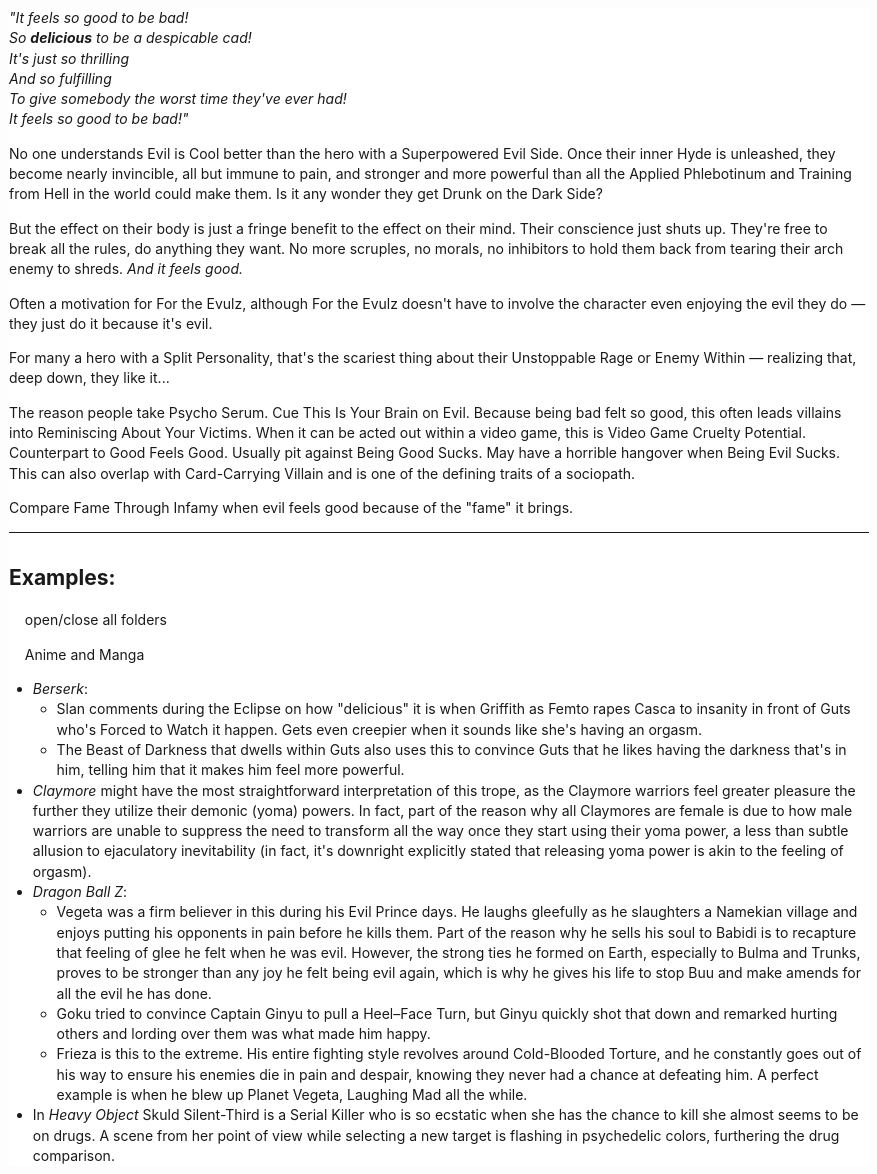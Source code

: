 _"It feels so good to be bad!_  
_So **delicious** to be a despicable cad!_  
_It's just so thrilling_  
_And so fulfilling_  
_To give somebody the worst time they've ever had!_  
_It feels so good to be bad!"_

No one understands Evil is Cool better than the hero with a Superpowered Evil Side. Once their inner Hyde is unleashed, they become nearly invincible, all but immune to pain, and stronger and more powerful than all the Applied Phlebotinum and Training from Hell in the world could make them. Is it any wonder they get Drunk on the Dark Side?

But the effect on their body is just a fringe benefit to the effect on their mind. Their conscience just shuts up. They're free to break all the rules, do anything they want. No more scruples, no morals, no inhibitors to hold them back from tearing their arch enemy to shreds. _And it feels good._

Often a motivation for For the Evulz, although For the Evulz doesn't have to involve the character even enjoying the evil they do — they just do it because it's evil.

For many a hero with a Split Personality, that's the scariest thing about their Unstoppable Rage or Enemy Within — realizing that, deep down, they like it...

The reason people take Psycho Serum. Cue This Is Your Brain on Evil. Because being bad felt so good, this often leads villains into Reminiscing About Your Victims. When it can be acted out within a video game, this is Video Game Cruelty Potential. Counterpart to Good Feels Good. Usually pit against Being Good Sucks. May have a horrible hangover when Being Evil Sucks. This can also overlap with Card-Carrying Villain and is one of the defining traits of a sociopath.

Compare Fame Through Infamy when evil feels good because of the "fame" it brings.

___

## Examples:

    open/close all folders 

    Anime and Manga 

-   _Berserk_:
    -   Slan comments during the Eclipse on how "delicious" it is when Griffith as Femto rapes Casca to insanity in front of Guts who's Forced to Watch it happen. Gets even creepier when it sounds like she's having an orgasm.
    -   The Beast of Darkness that dwells within Guts also uses this to convince Guts that he likes having the darkness that's in him, telling him that it makes him feel more powerful.
-   _Claymore_ might have the most straightforward interpretation of this trope, as the Claymore warriors feel greater pleasure the further they utilize their demonic (yoma) powers. In fact, part of the reason why all Claymores are female is due to how male warriors are unable to suppress the need to transform all the way once they start using their yoma power, a less than subtle allusion to ejaculatory inevitability (in fact, it's downright explicitly stated that releasing yoma power is akin to the feeling of orgasm).
-   _Dragon Ball Z_:
    -   Vegeta was a firm believer in this during his Evil Prince days. He laughs gleefully as he slaughters a Namekian village and enjoys putting his opponents in pain before he kills them. Part of the reason why he sells his soul to Babidi is to recapture that feeling of glee he felt when he was evil. However, the strong ties he formed on Earth, especially to Bulma and Trunks, proves to be stronger than any joy he felt being evil again, which is why he gives his life to stop Buu and make amends for all the evil he has done.
    -   Goku tried to convince Captain Ginyu to pull a Heel–Face Turn, but Ginyu quickly shot that down and remarked hurting others and lording over them was what made him happy.
    -   Frieza is this to the extreme. His entire fighting style revolves around Cold-Blooded Torture, and he constantly goes out of his way to ensure his enemies die in pain and despair, knowing they never had a chance at defeating him. A perfect example is when he blew up Planet Vegeta, Laughing Mad all the while.
-   In _Heavy Object_ Skuld Silent-Third is a Serial Killer who is so ecstatic when she has the chance to kill she almost seems to be on drugs. A scene from her point of view while selecting a new target is flashing in psychedelic colors, furthering the drug comparison.